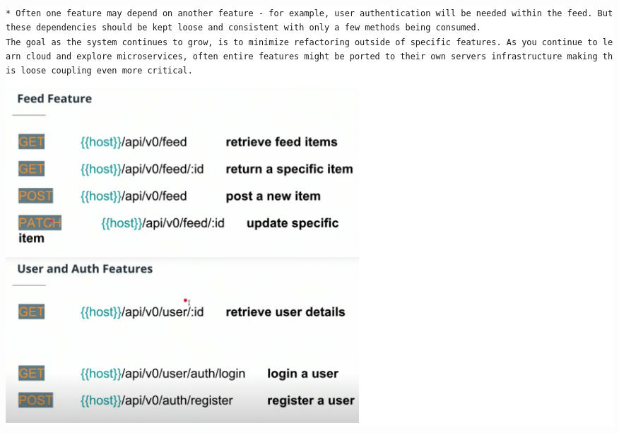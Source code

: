     * Often one feature may depend on another feature - for example, user authentication will be needed within the feed. But these dependencies should be kept loose and consistent with only a few methods being consumed.  
    The goal as the system continues to grow, is to minimize refactoring outside of specific features. As you continue to learn cloud and explore microservices, often entire features might be ported to their own servers infrastructure making this loose coupling even more critical.  
    
<img src="docs/02_full_stack_aws/api_feed.png" width="500">    
<img src="docs/02_full_stack_aws/api_user.png" width="500">    